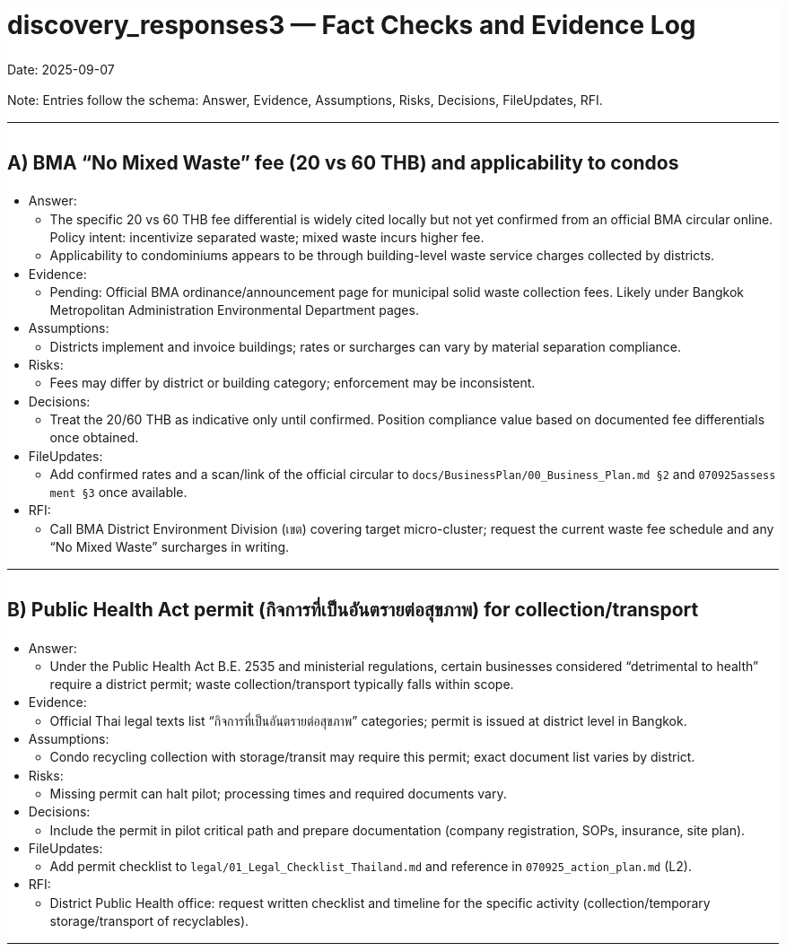 # discovery_responses3 — Fact Checks and Evidence Log

Date: 2025-09-07

Note: Entries follow the schema: Answer, Evidence, Assumptions, Risks, Decisions, FileUpdates, RFI.

---

## A) BMA “No Mixed Waste” fee (20 vs 60 THB) and applicability to condos

- Answer:
  - The specific 20 vs 60 THB fee differential is widely cited locally but not yet confirmed from an official BMA circular online. Policy intent: incentivize separated waste; mixed waste incurs higher fee.
  - Applicability to condominiums appears to be through building-level waste service charges collected by districts.
- Evidence:
  - Pending: Official BMA ordinance/announcement page for municipal solid waste collection fees. Likely under Bangkok Metropolitan Administration Environmental Department pages.
- Assumptions:
  - Districts implement and invoice buildings; rates or surcharges can vary by material separation compliance.
- Risks:
  - Fees may differ by district or building category; enforcement may be inconsistent.
- Decisions:
  - Treat the 20/60 THB as indicative only until confirmed. Position compliance value based on documented fee differentials once obtained.
- FileUpdates:
  - Add confirmed rates and a scan/link of the official circular to `docs/BusinessPlan/00_Business_Plan.md §2` and `070925assessment §3` once available.
- RFI:
  - Call BMA District Environment Division (เขต) covering target micro-cluster; request the current waste fee schedule and any “No Mixed Waste” surcharges in writing.

---

## B) Public Health Act permit (กิจการที่เป็นอันตรายต่อสุขภาพ) for collection/transport

- Answer:
  - Under the Public Health Act B.E. 2535 and ministerial regulations, certain businesses considered “detrimental to health” require a district permit; waste collection/transport typically falls within scope.
- Evidence:
  - Official Thai legal texts list “กิจการที่เป็นอันตรายต่อสุขภาพ” categories; permit is issued at district level in Bangkok.
- Assumptions:
  - Condo recycling collection with storage/transit may require this permit; exact document list varies by district.
- Risks:
  - Missing permit can halt pilot; processing times and required documents vary.
- Decisions:
  - Include the permit in pilot critical path and prepare documentation (company registration, SOPs, insurance, site plan).
- FileUpdates:
  - Add permit checklist to `legal/01_Legal_Checklist_Thailand.md` and reference in `070925_action_plan.md` (L2).
- RFI:
  - District Public Health office: request written checklist and timeline for the specific activity (collection/temporary storage/transport of recyclables).

---